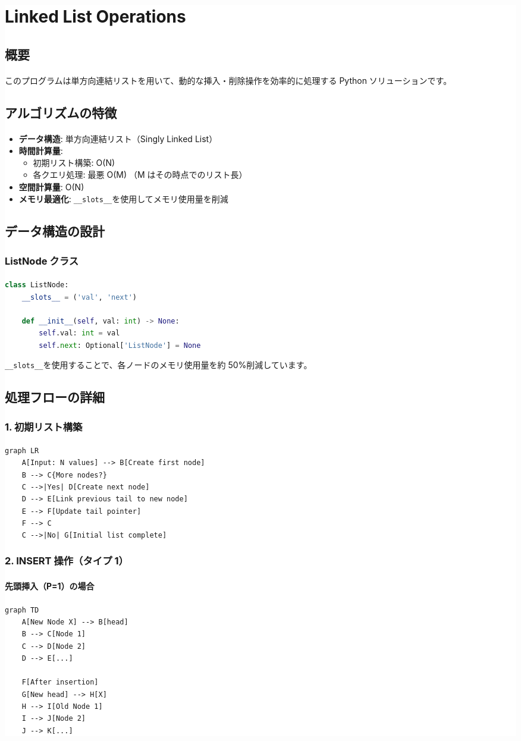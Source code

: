 # Linked List Operations

## 概要

このプログラムは単方向連結リストを用いて、動的な挿入・削除操作を効率的に処理する Python ソリューションです。

## アルゴリズムの特徴

- **データ構造**: 単方向連結リスト（Singly Linked List）
- **時間計算量**:
  - 初期リスト構築: O(N)
  - 各クエリ処理: 最悪 O(M) （M はその時点でのリスト長）
- **空間計算量**: O(N)
- **メモリ最適化**: `__slots__`を使用してメモリ使用量を削減

## データ構造の設計

### ListNode クラス

```python
class ListNode:
    __slots__ = ('val', 'next')

    def __init__(self, val: int) -> None:
        self.val: int = val
        self.next: Optional['ListNode'] = None
```

`__slots__`を使用することで、各ノードのメモリ使用量を約 50%削減しています。

## 処理フローの詳細

### 1. 初期リスト構築

```mermaid
graph LR
    A[Input: N values] --> B[Create first node]
    B --> C{More nodes?}
    C -->|Yes| D[Create next node]
    D --> E[Link previous tail to new node]
    E --> F[Update tail pointer]
    F --> C
    C -->|No| G[Initial list complete]
```

### 2. INSERT 操作（タイプ 1）

#### 先頭挿入（P=1）の場合

```mermaid
graph TD
    A[New Node X] --> B[head]
    B --> C[Node 1]
    C --> D[Node 2]
    D --> E[...]

    F[After insertion]
    G[New head] --> H[X]
    H --> I[Old Node 1]
    I --> J[Node 2]
    J --> K[...]
```
